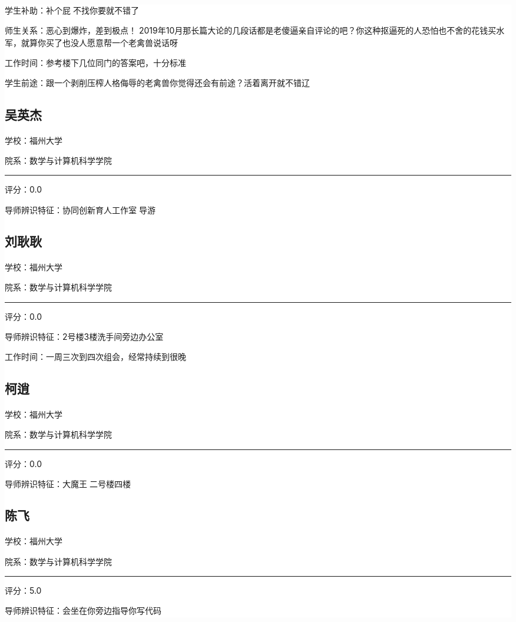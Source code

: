 学生补助：补个屁 不找你要就不错了

师生关系：恶心到爆炸，差到极点！
2019年10月那长篇大论的几段话都是老傻逼亲自评论的吧？你这种抠逼死的人恐怕也不舍的花钱买水军，就算你买了也没人愿意帮一个老禽兽说话呀

工作时间：参考楼下几位同门的答案吧，十分标准

学生前途：跟一个剥削压榨人格侮辱的老禽兽你觉得还会有前途？活着离开就不错辽

## 吴英杰

学校：福州大学

院系：数学与计算机科学学院

* * *

评分：0.0

导师辨识特征：协同创新育人工作室
导游

## 刘耿耿

学校：福州大学

院系：数学与计算机科学学院

* * *

评分：0.0

导师辨识特征：2号楼3楼洗手间旁边办公室

工作时间：一周三次到四次组会，经常持续到很晚

## 柯逍

学校：福州大学

院系：数学与计算机科学学院

* * *

评分：0.0

导师辨识特征：大魔王 二号楼四楼

## 陈飞

学校：福州大学

院系：数学与计算机科学学院

* * *

评分：5.0

导师辨识特征：会坐在你旁边指导你写代码
